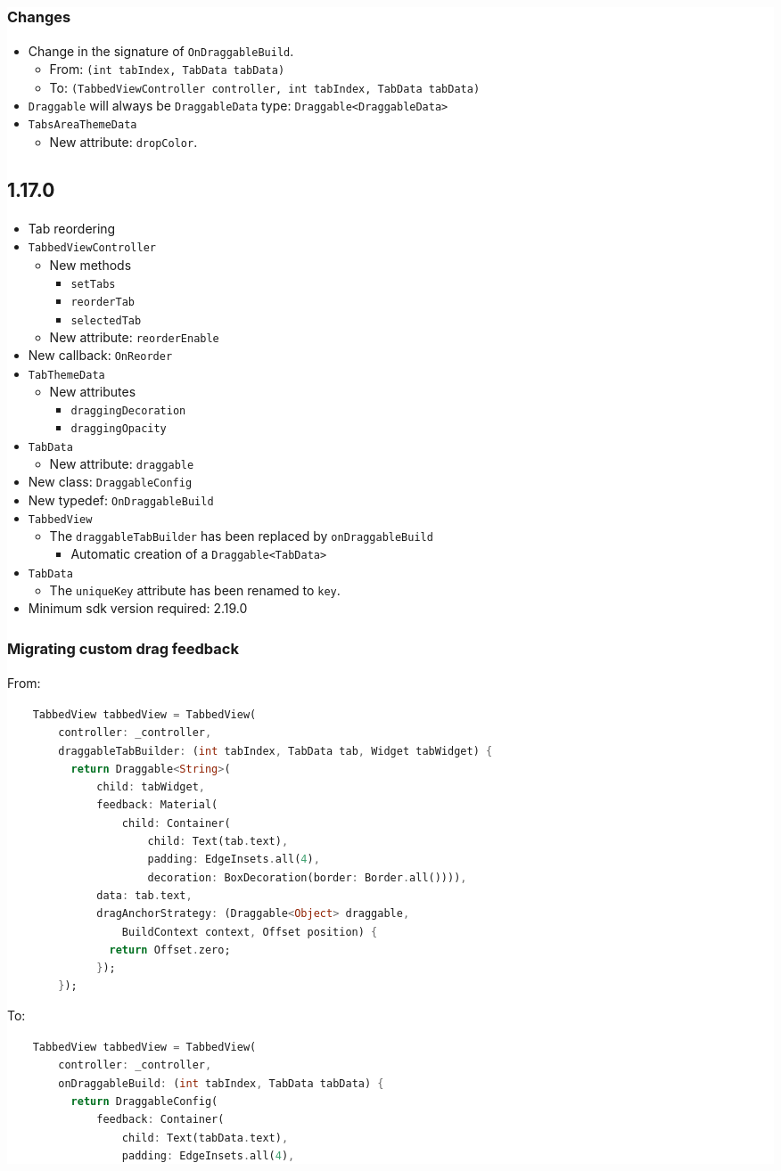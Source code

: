### Changes

* Change in the signature of `OnDraggableBuild`.
  * From: `(int tabIndex, TabData tabData)`
  * To: `(TabbedViewController controller, int tabIndex, TabData tabData)`
* `Draggable` will always be `DraggableData` type: `Draggable<DraggableData>`
* `TabsAreaThemeData`
  * New attribute: `dropColor`.

## 1.17.0

* Tab reordering
* `TabbedViewController`
  * New methods
    * `setTabs`
    * `reorderTab`
    * `selectedTab`
  * New attribute: `reorderEnable`
* New callback: `OnReorder` 
* `TabThemeData`
  * New attributes
    * `draggingDecoration`
    * `draggingOpacity`
* `TabData`
  * New attribute: `draggable`
* New class: `DraggableConfig`
* New typedef: `OnDraggableBuild`
* `TabbedView`
  * The `draggableTabBuilder` has been replaced by `onDraggableBuild`
    * Automatic creation of a `Draggable<TabData>`
* `TabData`
  * The `uniqueKey` attribute has been renamed to `key`.
* Minimum sdk version required: 2.19.0

### Migrating custom drag feedback

From:
```dart
    TabbedView tabbedView = TabbedView(
        controller: _controller,
        draggableTabBuilder: (int tabIndex, TabData tab, Widget tabWidget) {
          return Draggable<String>(
              child: tabWidget,
              feedback: Material(
                  child: Container(
                      child: Text(tab.text),
                      padding: EdgeInsets.all(4),
                      decoration: BoxDecoration(border: Border.all()))),
              data: tab.text,
              dragAnchorStrategy: (Draggable<Object> draggable,
                  BuildContext context, Offset position) {
                return Offset.zero;
              });
        });
```
To:
```dart
    TabbedView tabbedView = TabbedView(
        controller: _controller,
        onDraggableBuild: (int tabIndex, TabData tabData) {
          return DraggableConfig(
              feedback: Container(
                  child: Text(tabData.text),
                  padding: EdgeInsets.all(4),
```